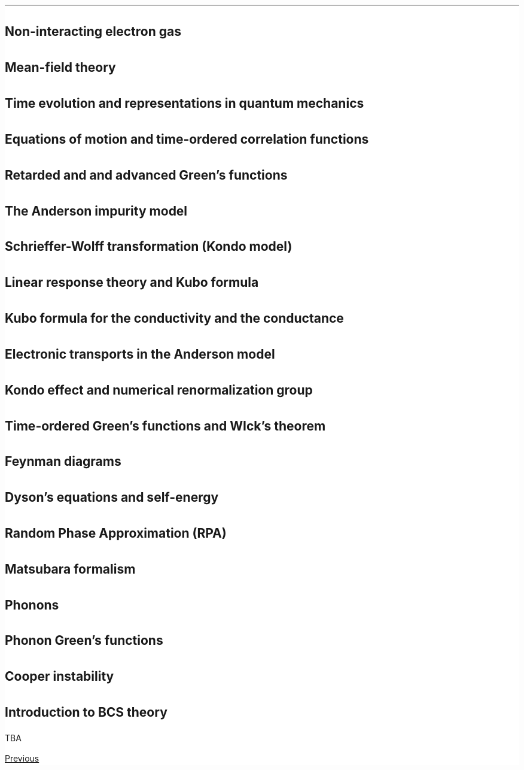 
---

## Non-interacting electron gas

## Mean-field theory

## Time evolution and representations in quantum mechanics

## Equations of motion and time-ordered correlation functions

## Retarded and and advanced Green’s functions

## The Anderson impurity model

## Schrieffer-Wolff transformation (Kondo model)

## Linear response theory and Kubo formula

## Kubo formula for the conductivity and the conductance

## Electronic transports in the Anderson model

## Kondo effect and numerical renormalization group

## Time-ordered Green’s functions and WIck’s theorem

## Feynman diagrams

## Dyson’s equations and self-energy

## Random Phase Approximation (RPA)

## Matsubara formalism

## Phonons

## Phonon Green’s functions

## Cooper instability

## Introduction to BCS theory

TBA


<div class="pagination">
  <a href="{{ '/Phys/SP/SP_content.html' | relative_url }}" class="prev-button">Previous</a>
</div>